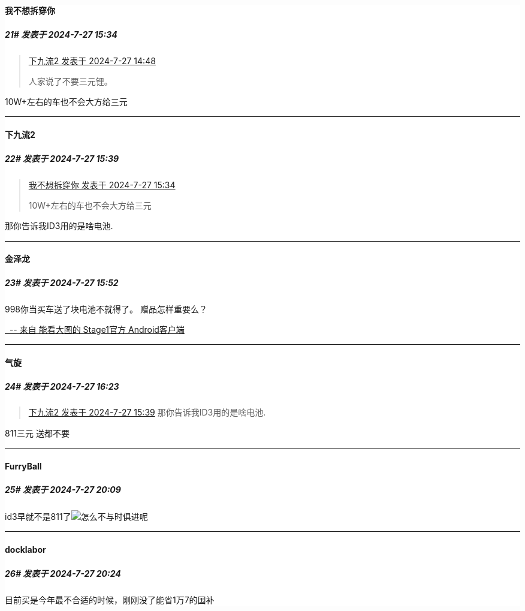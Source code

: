 ####  我不想拆穿你  
##### 21#       发表于 2024-7-27 15:34

<blockquote><a href="httphttps://bbs.saraba1st.com/2b/forum.php?mod=redirect&amp;goto=findpost&amp;pid=65714287&amp;ptid=2192912" target="_blank">下九流2 发表于 2024-7-27 14:48</a>

人家说了不要三元锂。</blockquote>
10W+左右的车也不会大方给三元 

*****

####  下九流2  
##### 22#       发表于 2024-7-27 15:39

<blockquote><a href="httphttps://bbs.saraba1st.com/2b/forum.php?mod=redirect&amp;goto=findpost&amp;pid=65714546&amp;ptid=2192912" target="_blank">我不想拆穿你 发表于 2024-7-27 15:34</a>

10W+左右的车也不会大方给三元</blockquote>
那你告诉我ID3用的是啥电池.

*****

####  金泽龙  
##### 23#       发表于 2024-7-27 15:52

998你当买车送了块电池不就得了。
赠品怎样重要么？

[  -- 来自 能看大图的 Stage1官方 Android客户端](https://www.coolapk.com/apk/140634)

*****

####  气旋  
##### 24#       发表于 2024-7-27 16:23

<blockquote><a href="httphttps://bbs.saraba1st.com/2b/forum.php?mod=redirect&amp;goto=findpost&amp;pid=65714573&amp;ptid=2192912" target="_blank">下九流2 发表于 2024-7-27 15:39</a>
那你告诉我ID3用的是啥电池.</blockquote>
811三元 送都不要

*****

####  FurryBall  
##### 25#       发表于 2024-7-27 20:09

id3早就不是811了<img src="https://static.saraba1st.com/image/smiley/face2017/001.png" referrerpolicy="no-referrer">怎么不与时俱进呢

*****

####  docklabor  
##### 26#       发表于 2024-7-27 20:24

目前买是今年最不合适的时候，刚刚没了能省1万7的国补
